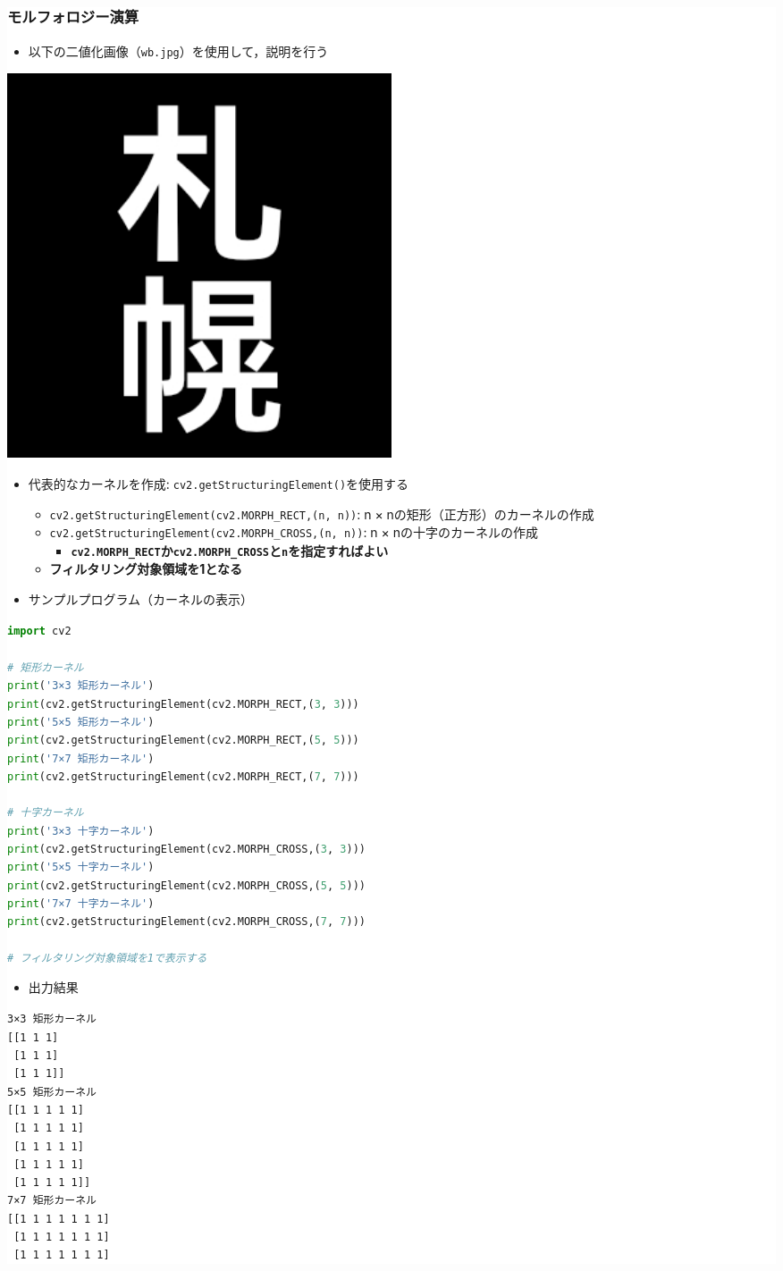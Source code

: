 ### モルフォロジー演算

- 以下の二値化画像（``wb.jpg``）を使用して，説明を行う
<img src="./fig/wb.jpg" width="50%">

- 代表的なカーネルを作成: ``cv2.getStructuringElement()``を使用する
  - ``cv2.getStructuringElement(cv2.MORPH_RECT,(n, n))``: n × nの矩形（正方形）のカーネルの作成
  - ``cv2.getStructuringElement(cv2.MORPH_CROSS,(n, n))``: n × nの十字のカーネルの作成
    - **``cv2.MORPH_RECT``か``cv2.MORPH_CROSS``と``n``を指定すればよい**
  - **フィルタリング対象領域を1となる**

- サンプルプログラム（カーネルの表示）
```python
import cv2

# 矩形カーネル
print('3×3 矩形カーネル')
print(cv2.getStructuringElement(cv2.MORPH_RECT,(3, 3)))
print('5×5 矩形カーネル')
print(cv2.getStructuringElement(cv2.MORPH_RECT,(5, 5)))
print('7×7 矩形カーネル')
print(cv2.getStructuringElement(cv2.MORPH_RECT,(7, 7)))

# 十字カーネル
print('3×3 十字カーネル')
print(cv2.getStructuringElement(cv2.MORPH_CROSS,(3, 3)))
print('5×5 十字カーネル')
print(cv2.getStructuringElement(cv2.MORPH_CROSS,(5, 5)))
print('7×7 十字カーネル')
print(cv2.getStructuringElement(cv2.MORPH_CROSS,(7, 7)))

# フィルタリング対象領域を1で表示する
```
- 出力結果
```
3×3 矩形カーネル
[[1 1 1]
 [1 1 1]
 [1 1 1]]
5×5 矩形カーネル
[[1 1 1 1 1]
 [1 1 1 1 1]
 [1 1 1 1 1]
 [1 1 1 1 1]
 [1 1 1 1 1]]
7×7 矩形カーネル
[[1 1 1 1 1 1 1]
 [1 1 1 1 1 1 1]
 [1 1 1 1 1 1 1]
```